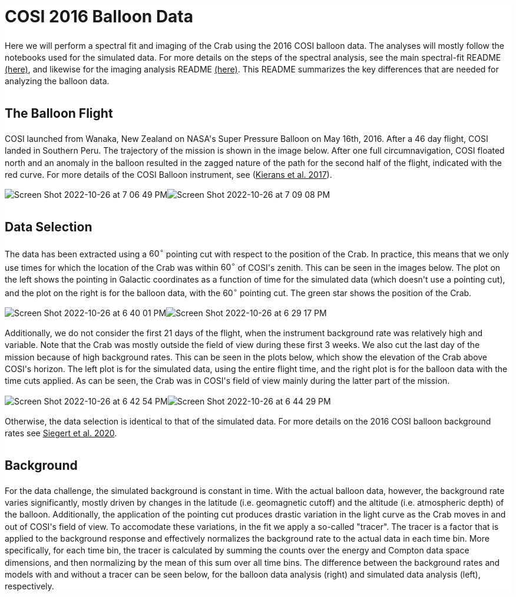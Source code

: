 # COSI 2016 Balloon Data

Here we will perform a spectral fit and imaging of the Crab using the 2016 COSI balloon data. The analyses will mostly follow the notebooks used for the simulated data. For more details on the steps of the spectral analysis, see the main spectral-fit README [(here)](../../spectral-fit/README.md), and likewise for the imaging analysis README [(here)](../../imaging/README.md). This README summarizes the key differences that are needed for analyzing the balloon data. 

## The Balloon Flight
COSI launched from Wanaka, New Zealand on NASA's Super Pressure Balloon on May 16th, 2016. After a 46 day flight, COSI landed in Southern Peru. The trajectory of the mission is shown in the image below. After one full circumnavigation, COSI floated north and an anomaly in the balloon resulted in the zagged nature of the path for the second half of the flight, indicated with the red curve. For more details of the COSI Balloon instrument, see ([Kierans et al. 2017](https://ui.adsabs.harvard.edu/abs/2017arXiv170105558K/abstract)).

<img width="500" alt="Screen Shot 2022-10-26 at 7 06 49 PM" src="https://user-images.githubusercontent.com/54562666/198155231-b5653624-41aa-45c6-9e44-d7a1c818a974.png"><img width="337" alt="Screen Shot 2022-10-26 at 7 09 08 PM" src="https://user-images.githubusercontent.com/54562666/198155463-1068d09e-cf94-4677-9a71-35c80a037aa7.png">


## Data Selection
The data has been extracted using a $60^\circ$ pointing cut with respect to the position of the Crab. In practice, this means that we only use times for which the location of the Crab was within $60^\circ$ of COSI's zenith. This can be seen in the images below. The plot on the left shows the pointing in Galactic coordinates as a function of time for the simulated data (which doesn't use a pointing cut), and the plot on the right is for the balloon data, with the $60^\circ$ pointing cut. The green star shows the position of the Crab.

<img width="450" alt="Screen Shot 2022-10-26 at 6 40 01 PM" src="https://user-images.githubusercontent.com/54562666/198152120-ab33efe4-8c6e-4515-bae9-e7f781a6fe5a.png"><img width="450" alt="Screen Shot 2022-10-26 at 6 29 17 PM" src="https://user-images.githubusercontent.com/54562666/198151093-1e4ca7bd-c5b4-4c2e-8731-78b454eb7d21.png">

Additionally, we do not consider the first 21 days of the flight, when the instrument background rate was relatively high and variable. Note that the Crab was mostly outside the field of view during these first 3 weeks. We also cut the last day of the mission because of high background rates. This can be seen in the plots below, which show the elevation of the Crab above COSI's horizon. The left plot is for the simulated data, using the entire flight time, and the right plot is for the balloon data with the time cuts applied. As can be seen, the Crab was in COSI's field of view mainly during the latter part of the mission. 

<img width="500" alt="Screen Shot 2022-10-26 at 6 42 54 PM" src="https://user-images.githubusercontent.com/54562666/198152487-a08bf99c-9b05-460a-8561-c57f4d5cfcc6.png"><img width="500" alt="Screen Shot 2022-10-26 at 6 44 29 PM" src="https://user-images.githubusercontent.com/54562666/198152633-b61e5bd8-d7e6-4c75-b3df-5649ac868c22.png">

Otherwise, the data selection is identical to that of the simulated data. For more details on the 2016 COSI balloon background rates see [Siegert et al. 2020](https://iopscience.iop.org/article/10.3847/1538-4357/ab9607).


## Background
For the data challenge, the simulated background is constant in time. With the actual balloon data, however, the background rate varies significantly, mostly driven by changes in the latitude (i.e. geomagnetic cutoff) and the altitude (i.e. atmospheric depth) of the balloon. Additionally, the application of the pointing cut produces drastic variation in the light curve as the Crab moves in and out of COSI's field of view. To accomodate these variations, in the fit we apply a so-called "tracer". The tracer is a factor that is applied to the background response and effectively normalizes the background rate to the actual data in each time bin. More specifically, for each time bin, the tracer is calculated by summing the counts over the energy and Compton data space dimensions, and then normalizing by the mean of this sum over all time bins. The difference between the background rates and models with and without a tracer can be seen below, for the balloon data analysis (right) and simulated data analysis (left), respectively. 
